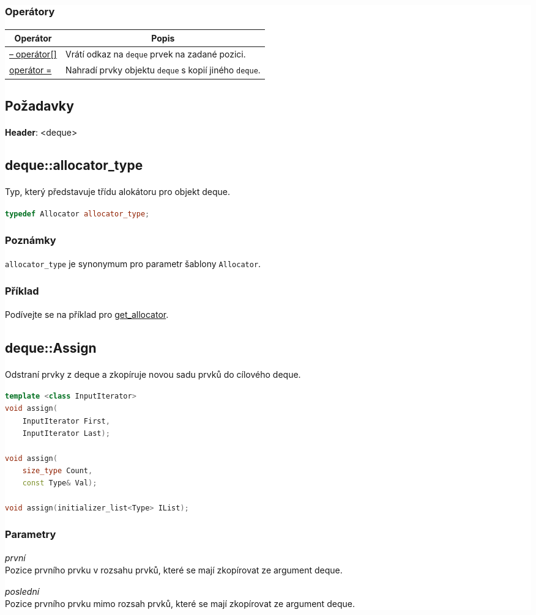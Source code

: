 ### <a name="operators"></a>Operátory

|Operátor|Popis|
|-|-|
|[– operátor&#91;&#93;](#op_at)|Vrátí odkaz na `deque` prvek na zadané pozici.|
|[operátor =](#op_eq)|Nahradí prvky objektu `deque` s kopií jiného `deque`.|

## <a name="requirements"></a>Požadavky

**Header**: \<deque>

## <a name="allocator_type"></a>  deque::allocator_type

Typ, který představuje třídu alokátoru pro objekt deque.

```cpp
typedef Allocator allocator_type;
```

### <a name="remarks"></a>Poznámky

`allocator_type` je synonymum pro parametr šablony `Allocator`.

### <a name="example"></a>Příklad

Podívejte se na příklad pro [get_allocator](#get_allocator).

## <a name="assign"></a>  deque::Assign

Odstraní prvky z deque a zkopíruje novou sadu prvků do cílového deque.

```cpp
template <class InputIterator>
void assign(
    InputIterator First,
    InputIterator Last);

void assign(
    size_type Count,
    const Type& Val);

void assign(initializer_list<Type> IList);
```

### <a name="parameters"></a>Parametry

*první*<br/>
Pozice prvního prvku v rozsahu prvků, které se mají zkopírovat ze argument deque.

*poslední*<br/>
Pozice prvního prvku mimo rozsah prvků, které se mají zkopírovat ze argument deque.
